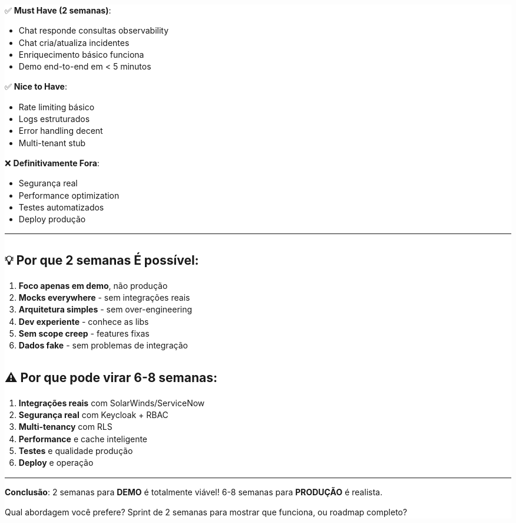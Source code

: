 ✅ **Must Have (2 semanas)**:
- Chat responde consultas observability
- Chat cria/atualiza incidentes
- Enriquecimento básico funciona
- Demo end-to-end em < 5 minutos

✅ **Nice to Have**:
- Rate limiting básico
- Logs estruturados
- Error handling decent
- Multi-tenant stub

❌ **Definitivamente Fora**:
- Segurança real
- Performance optimization
- Testes automatizados
- Deploy produção

---

## 💡 Por que 2 semanas É possível:

1. **Foco apenas em demo**, não produção
2. **Mocks everywhere** - sem integrações reais
3. **Arquitetura simples** - sem over-engineering  
4. **Dev experiente** - conhece as libs
5. **Sem scope creep** - features fixas
6. **Dados fake** - sem problemas de integração

## ⚠️ Por que pode virar 6-8 semanas:

1. **Integrações reais** com SolarWinds/ServiceNow
2. **Segurança real** com Keycloak + RBAC
3. **Multi-tenancy** com RLS
4. **Performance** e cache inteligente
5. **Testes** e qualidade produção
6. **Deploy** e operação

---

**Conclusão**: 2 semanas para **DEMO** é totalmente viável! 6-8 semanas para **PRODUÇÃO** é realista.

Qual abordagem você prefere? Sprint de 2 semanas para mostrar que funciona, ou roadmap completo?